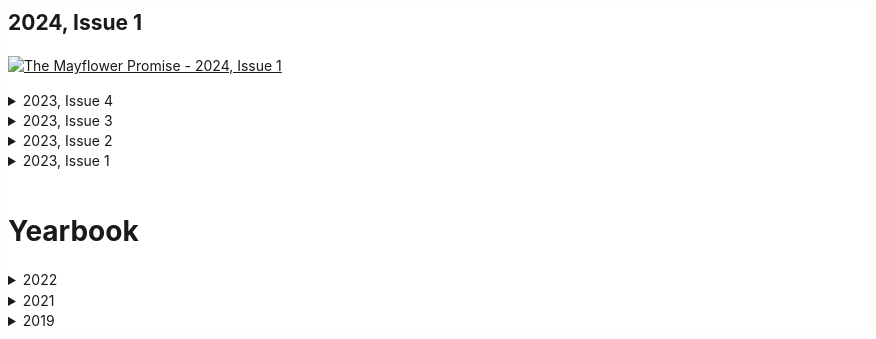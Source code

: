 <h2>2024, Issue 1</h2><a class="isomer-image-wrapper" href="https://issuu.com/mayflowersec/docs/the_mayflower_promise_issue_1_2024_?fr=sZDQzZDY2MzQ5NTI"><img style="width: 100%" height="auto" width="100%" alt="The Mayflower Promise - 2024, Issue 1" src="/images/Mayflower_Promise__2024_Issue_1___Cover_Page.png"></a>
<p></p>
<div data-type="detailGroup" class="isomer-accordion isomer-accordion-white">
<details class="isomer-details"><summary>2023, Issue 4</summary></details>
<details class="isomer-details"><summary>2023, Issue 3</summary></details>
<details class="isomer-details"><summary>2023, Issue 2</summary></details>
<details class="isomer-details"><summary>2023, Issue 1</summary></details>
</div>
<h1>Yearbook</h1>
<div data-type="detailGroup" class="isomer-accordion isomer-accordion-white">
<details class="isomer-details"><summary>2022</summary></details>
<details class="isomer-details"><summary>2021</summary></details>
<details class="isomer-details"><summary>2019</summary></details>
</div>
<p></p>